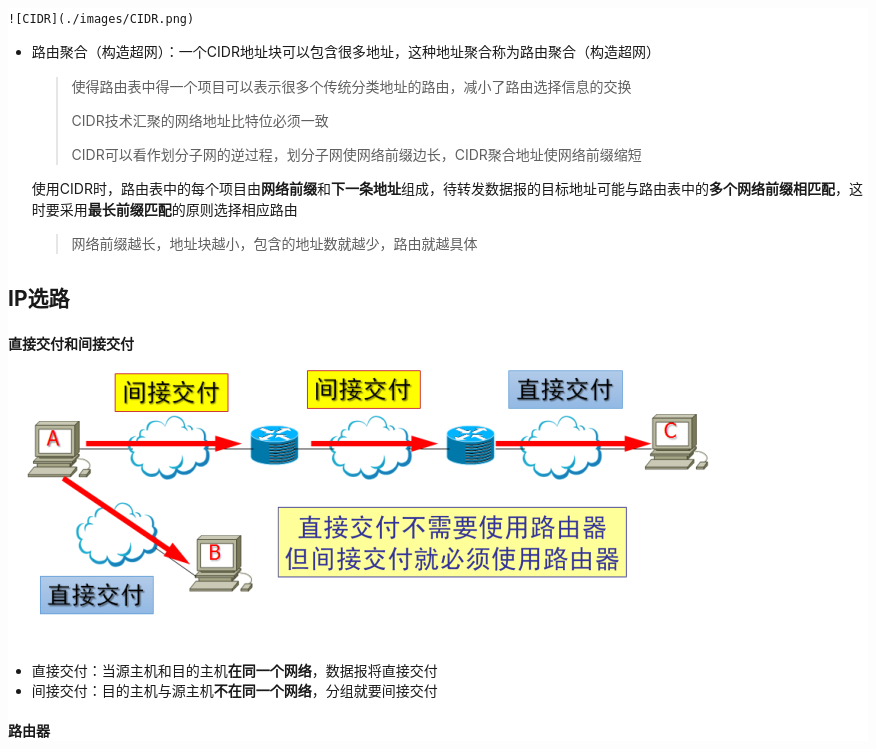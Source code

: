 	![CIDR](./images/CIDR.png)

+ 路由聚合（构造超网）：一个CIDR地址块可以包含很多地址，这种地址聚合称为路由聚合（构造超网）

	> 使得路由表中得一个项目可以表示很多个传统分类地址的路由，减小了路由选择信息的交换
	>
	> CIDR技术汇聚的网络地址比特位必须一致
	>
	> CIDR可以看作划分子网的逆过程，划分子网使网络前缀边长，CIDR聚合地址使网络前缀缩短

	使用CIDR时，路由表中的每个项目由**网络前缀**和**下一条地址**组成，待转发数据报的目标地址可能与路由表中的**多个网络前缀相匹配**，这时要采用**最长前缀匹配**的原则选择相应路由

	> 网络前缀越长，地址块越小，包含的地址数就越少，路由就越具体

## IP选路

#### 直接交付和间接交付![直接交付、间接交付](./images/%E7%9B%B4%E6%8E%A5%E4%BA%A4%E4%BB%98%E3%80%81%E9%97%B4%E6%8E%A5%E4%BA%A4%E4%BB%98.png)

+ 直接交付：当源主机和目的主机**在同一个网络**，数据报将直接交付
+ 间接交付：目的主机与源主机**不在同一个网络**，分组就要间接交付

#### 路由器
